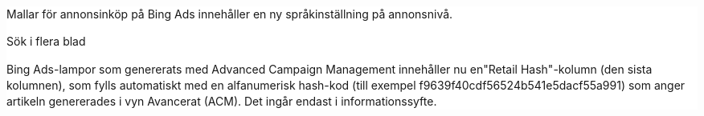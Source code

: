   <tr> 
   <td colname="col1"></td> 
   <td colname="col2"> <p>Mallar för annonsinköp på Bing Ads innehåller en ny språkinställning på annonsnivå. </p> </td> 
  </tr> 
  <tr> 
   <td colname="col1"> <p>Sök i flera blad </p> </td> 
   <td colname="col2"> <p>Bing Ads-lampor som genererats med Advanced Campaign Management innehåller nu en"Retail Hash"-kolumn (den sista kolumnen), som fylls automatiskt med en alfanumerisk hash-kod (till exempel f9639f40cdf56524b541e5dacf55a991) som anger artikeln genererades i vyn Avancerat (ACM). Det ingår endast i informationssyfte. </p> </td> 
  </tr> 
 </tbody> 
</table>

